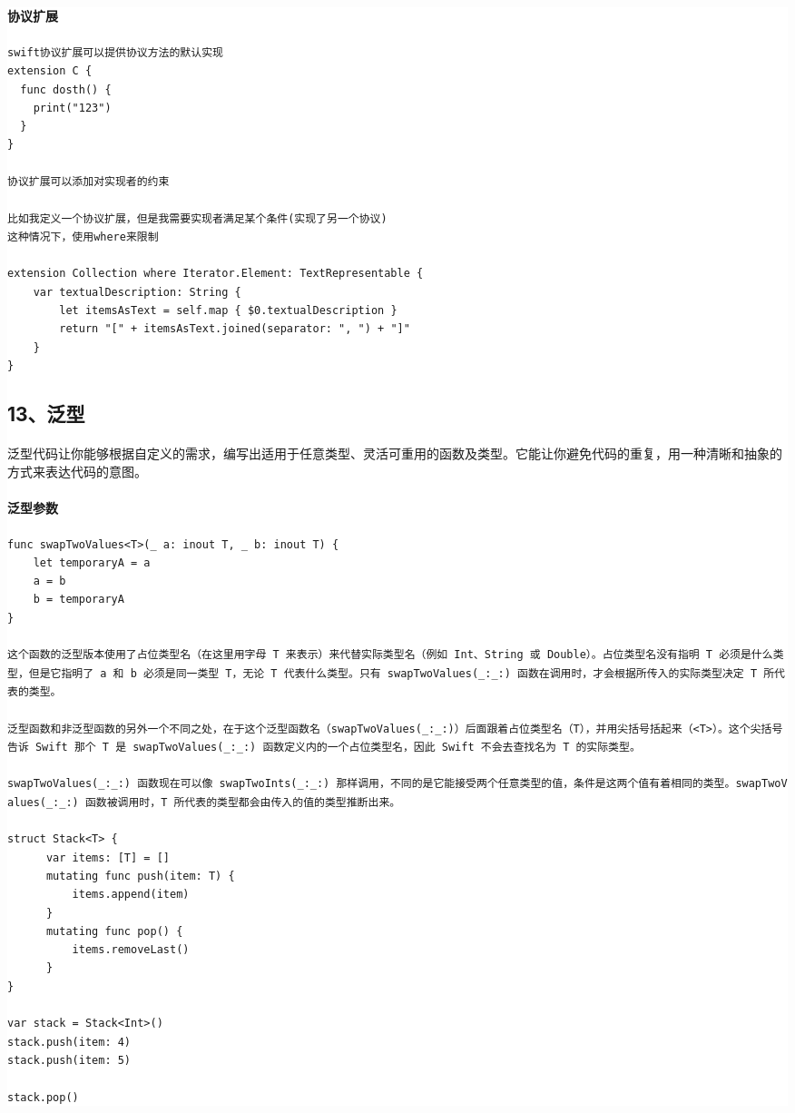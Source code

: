 #### 协议扩展

```
swift协议扩展可以提供协议方法的默认实现
extension C {
  func dosth() {
    print("123")
  }
}

协议扩展可以添加对实现者的约束

比如我定义一个协议扩展，但是我需要实现者满足某个条件(实现了另一个协议)
这种情况下，使用where来限制

extension Collection where Iterator.Element: TextRepresentable {
    var textualDescription: String {
        let itemsAsText = self.map { $0.textualDescription }
        return "[" + itemsAsText.joined(separator: ", ") + "]"
    }
}
```



## 13、泛型

泛型代码让你能够根据自定义的需求，编写出适用于任意类型、灵活可重用的函数及类型。它能让你避免代码的重复，用一种清晰和抽象的方式来表达代码的意图。

#### 泛型参数

```
func swapTwoValues<T>(_ a: inout T, _ b: inout T) {
    let temporaryA = a
    a = b
    b = temporaryA
}

这个函数的泛型版本使用了占位类型名（在这里用字母 T 来表示）来代替实际类型名（例如 Int、String 或 Double）。占位类型名没有指明 T 必须是什么类型，但是它指明了 a 和 b 必须是同一类型 T，无论 T 代表什么类型。只有 swapTwoValues(_:_:) 函数在调用时，才会根据所传入的实际类型决定 T 所代表的类型。

泛型函数和非泛型函数的另外一个不同之处，在于这个泛型函数名（swapTwoValues(_:_:)）后面跟着占位类型名（T），并用尖括号括起来（<T>）。这个尖括号告诉 Swift 那个 T 是 swapTwoValues(_:_:) 函数定义内的一个占位类型名，因此 Swift 不会去查找名为 T 的实际类型。

swapTwoValues(_:_:) 函数现在可以像 swapTwoInts(_:_:) 那样调用，不同的是它能接受两个任意类型的值，条件是这两个值有着相同的类型。swapTwoValues(_:_:) 函数被调用时，T 所代表的类型都会由传入的值的类型推断出来。

struct Stack<T> {
      var items: [T] = []
      mutating func push(item: T) {
          items.append(item)
      }
      mutating func pop() {
          items.removeLast()
      }
}
    
var stack = Stack<Int>()
stack.push(item: 4)
stack.push(item: 5)

stack.pop()
```
